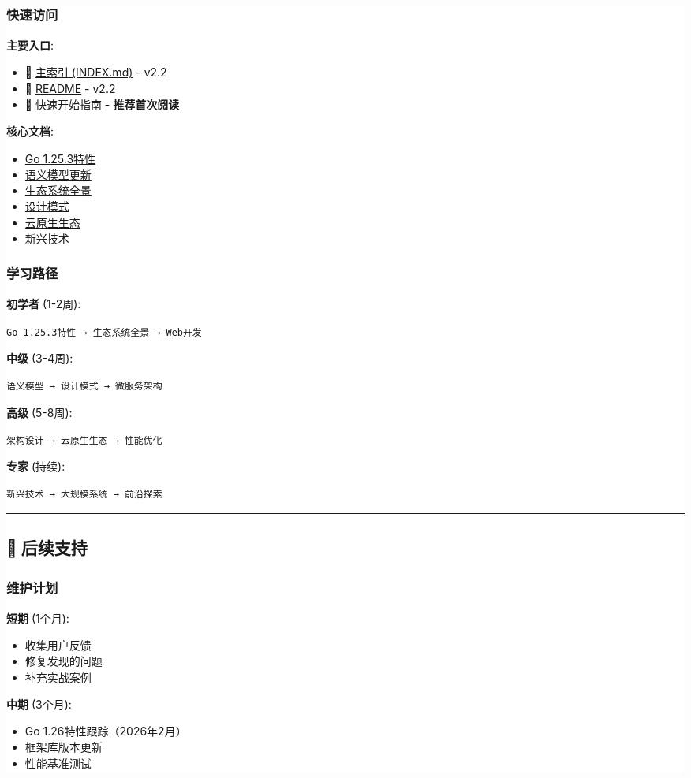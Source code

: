 ### 快速访问

**主要入口**:

- 📖 [主索引 (INDEX.md)](./INDEX.md) - v2.2
- 📖 [README](./README.md) - v2.2
- 🚀 [快速开始指南](./🚀-快速开始指南-5分钟上手.md) - **推荐首次阅读**

**核心文档**:

- [Go 1.25.3特性](./10-Go版本特性/05-Go-1.25特性/README.md)
- [语义模型更新](./01-语言基础/00-Go-1.25.3语言语义模型更新.md)
- [生态系统全景](./13-参考资料/GO-ECOSYSTEM-2025.md)
- [设计模式](./08-架构设计/00-Go-1.25.3编程设计模式与最佳实践-2025.md)
- [云原生生态](./06-云原生与容器/00-Go-1.25.3云原生生态全景-2025.md)
- [新兴技术](./11-高级专题/00-Go-1.25.3新兴技术应用-2025.md)

### 学习路径

**初学者** (1-2周):

```text
Go 1.25.3特性 → 生态系统全景 → Web开发
```

**中级** (3-4周):

```text
语义模型 → 设计模式 → 微服务架构
```

**高级** (5-8周):

```text
架构设计 → 云原生生态 → 性能优化
```

**专家** (持续):

```text
新兴技术 → 大规模系统 → 前沿探索
```

---

## 🔄 后续支持

### 维护计划

**短期** (1个月):

- 收集用户反馈
- 修复发现的问题
- 补充实战案例

**中期** (3个月):

- Go 1.26特性跟踪（2026年2月）
- 框架库版本更新
- 性能基准测试

